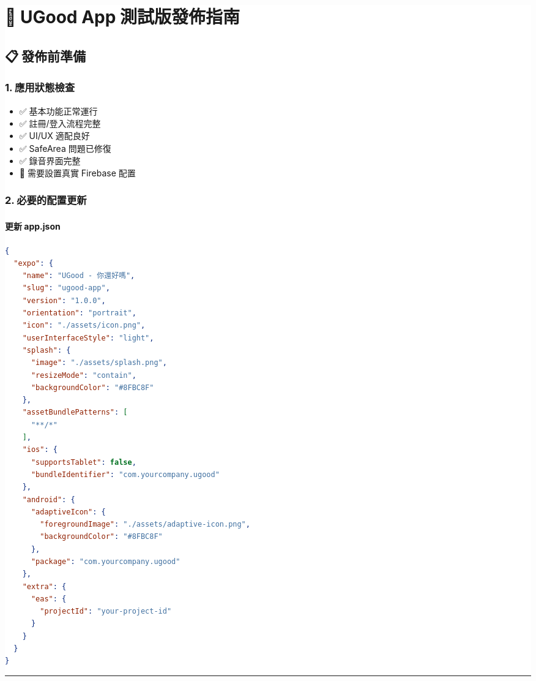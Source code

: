 # 🚀 UGood App 測試版發佈指南

## 📋 **發佈前準備**

### 1. **應用狀態檢查**
- ✅ 基本功能正常運行
- ✅ 註冊/登入流程完整
- ✅ UI/UX 適配良好
- ✅ SafeArea 問題已修復
- ✅ 錄音界面完整
- 🔄 需要設置真實 Firebase 配置

### 2. **必要的配置更新**

#### **更新 app.json**
```json
{
  "expo": {
    "name": "UGood - 你還好嗎",
    "slug": "ugood-app",
    "version": "1.0.0",
    "orientation": "portrait",
    "icon": "./assets/icon.png",
    "userInterfaceStyle": "light",
    "splash": {
      "image": "./assets/splash.png",
      "resizeMode": "contain",
      "backgroundColor": "#8FBC8F"
    },
    "assetBundlePatterns": [
      "**/*"
    ],
    "ios": {
      "supportsTablet": false,
      "bundleIdentifier": "com.yourcompany.ugood"
    },
    "android": {
      "adaptiveIcon": {
        "foregroundImage": "./assets/adaptive-icon.png",
        "backgroundColor": "#8FBC8F"
      },
      "package": "com.yourcompany.ugood"
    },
    "extra": {
      "eas": {
        "projectId": "your-project-id"
      }
    }
  }
}
```

---